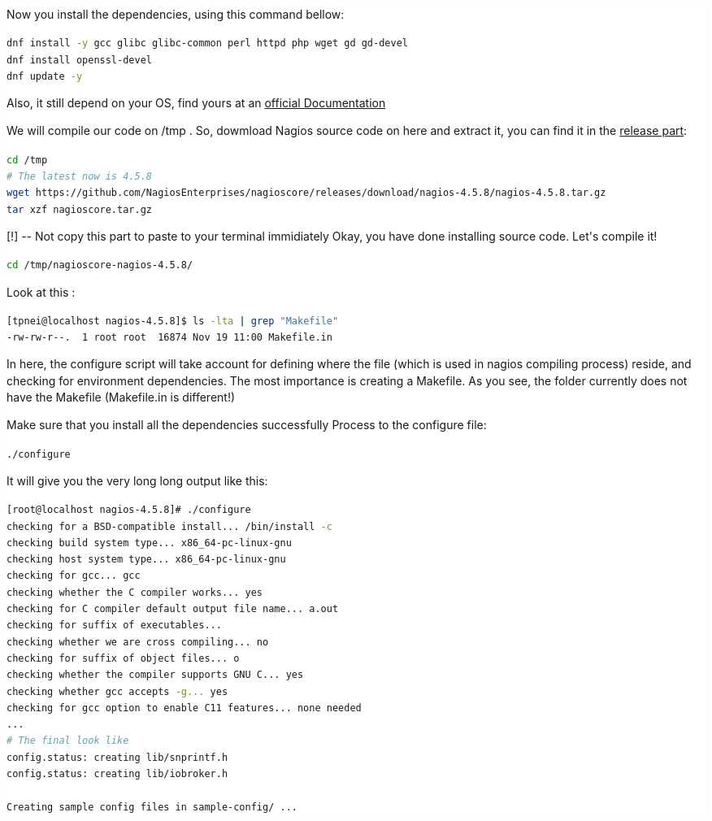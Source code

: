 Now you install the dependencies, using this command bellow:

```bash
dnf install -y gcc glibc glibc-common perl httpd php wget gd gd-devel
dnf install openssl-devel
dnf update -y
```

Also, it still depend on your OS, find yours at an [official Documentation](https://support.nagios.com/kb/article/nagios-core-installing-nagios-core-from-source-96.html#RHEL)


We will compile our code on /tmp . So, dowmload Nagios source code on here and extract it, you can find it in the [release part](https://github.com/NagiosEnterprises/nagioscore/releases):
```bash
cd /tmp
# The latest now is 4.5.8
wget https://github.com/NagiosEnterprises/nagioscore/releases/download/nagios-4.5.8/nagios-4.5.8.tar.gz
tar xzf nagioscore.tar.gz
```

[!] -- Not copy this part to paste to your terminal immidiately
Okay, you have done installing source code. Let's compile it!

```bash
cd /tmp/nagioscore-nagios-4.5.8/
```

Look at this :

```bash
[tpnei@localhost nagios-4.5.8]$ ls -lta | grep "Makefile"
-rw-rw-r--.  1 root root  16874 Nov 19 11:00 Makefile.in
```

In here, the configure script will take account for  defining where the file (which is used in nagios compiling process) reside, and checking for environment dependencies. The most importance is creating a Makefile. 
As you see, the folder currently does not have the Makefile (Makefile.in is different!)

Make sure that you install all the dependencies successfully
Process to the configure file:

```bash
./configure
```

It will give you the very long long output like this:

```bash
[root@localhost nagios-4.5.8]# ./configure
checking for a BSD-compatible install... /bin/install -c
checking build system type... x86_64-pc-linux-gnu
checking host system type... x86_64-pc-linux-gnu
checking for gcc... gcc
checking whether the C compiler works... yes
checking for C compiler default output file name... a.out
checking for suffix of executables...
checking whether we are cross compiling... no
checking for suffix of object files... o
checking whether the compiler supports GNU C... yes
checking whether gcc accepts -g... yes
checking for gcc option to enable C11 features... none needed
...
# The final look like
config.status: creating lib/snprintf.h
config.status: creating lib/iobroker.h

Creating sample config files in sample-config/ ...


```